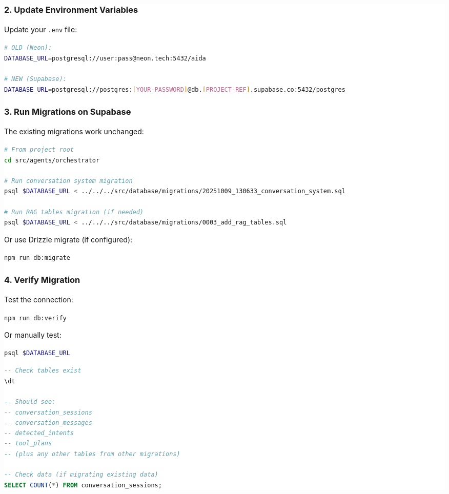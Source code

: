 ### **2. Update Environment Variables**

Update your `.env` file:

```bash
# OLD (Neon):
DATABASE_URL=postgresql://user:pass@neon.tech:5432/aida

# NEW (Supabase):
DATABASE_URL=postgresql://postgres:[YOUR-PASSWORD]@db.[PROJECT-REF].supabase.co:5432/postgres
```

### **3. Run Migrations on Supabase**

The existing migrations work unchanged:

```bash
# From project root
cd src/agents/orchestrator

# Run conversation system migration
psql $DATABASE_URL < ../../../src/database/migrations/20251009_130633_conversation_system.sql

# Run RAG tables migration (if needed)
psql $DATABASE_URL < ../../../src/database/migrations/0003_add_rag_tables.sql
```

Or use Drizzle migrate (if configured):
```bash
npm run db:migrate
```

### **4. Verify Migration**

Test the connection:

```bash
npm run db:verify
```

Or manually test:

```bash
psql $DATABASE_URL
```

```sql
-- Check tables exist
\dt

-- Should see:
-- conversation_sessions
-- conversation_messages
-- detected_intents
-- tool_plans
-- (plus any other tables from other migrations)

-- Check data (if migrating existing data)
SELECT COUNT(*) FROM conversation_sessions;
```
